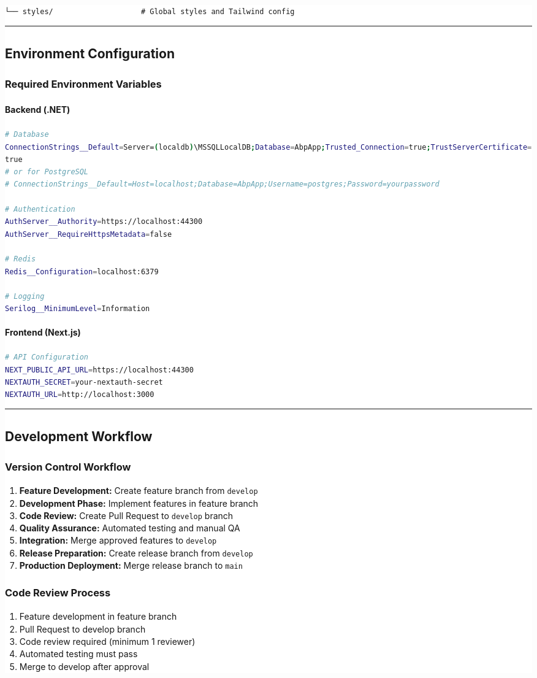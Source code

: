 ```
└── styles/                    # Global styles and Tailwind config
```

---

## Environment Configuration

### Required Environment Variables

#### Backend (.NET)
```bash
# Database
ConnectionStrings__Default=Server=(localdb)\MSSQLLocalDB;Database=AbpApp;Trusted_Connection=true;TrustServerCertificate=true
# or for PostgreSQL
# ConnectionStrings__Default=Host=localhost;Database=AbpApp;Username=postgres;Password=yourpassword

# Authentication
AuthServer__Authority=https://localhost:44300
AuthServer__RequireHttpsMetadata=false

# Redis
Redis__Configuration=localhost:6379

# Logging
Serilog__MinimumLevel=Information
```

#### Frontend (Next.js)
```bash
# API Configuration
NEXT_PUBLIC_API_URL=https://localhost:44300
NEXTAUTH_SECRET=your-nextauth-secret
NEXTAUTH_URL=http://localhost:3000
```

---

## Development Workflow

### Version Control Workflow
1. **Feature Development:** Create feature branch from `develop`
2. **Development Phase:** Implement features in feature branch
3. **Code Review:** Create Pull Request to `develop` branch
4. **Quality Assurance:** Automated testing and manual QA
5. **Integration:** Merge approved features to `develop`
6. **Release Preparation:** Create release branch from `develop`
7. **Production Deployment:** Merge release branch to `main`

### Code Review Process
1. Feature development in feature branch
2. Pull Request to develop branch
3. Code review required (minimum 1 reviewer)
4. Automated testing must pass
5. Merge to develop after approval
